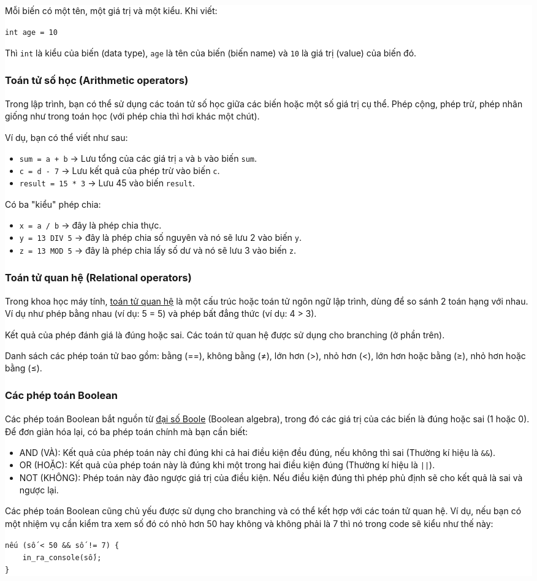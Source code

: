 Mỗi biến có một tên, một giá trị và một kiểu. Khi viết:

`int age = 10`

Thì `int` là kiểu của biến (data type), `age` là tên của biến (biến name) và `10` là giá trị (value) của biến đó.

### Toán tử số học (Arithmetic operators)

Trong lập trình, bạn có thể sử dụng các toán tử số học giữa các biến hoặc một số giá trị cụ thể. Phép cộng, phép trừ, phép nhân giống như trong toán học (với phép chia thì hơi khác một chút).

Ví dụ, bạn có thể viết như sau:

- `sum = a + b` -> Lưu tổng của các giá trị `a` và `b` vào biến `sum`.
- `c = d - 7` -> Lưu kết quả của phép trừ vào biến `c`.
- `result = 15 * 3` -> Lưu 45 vào biến `result`.

Có ba "kiểu" phép chia:

- `x = a / b` -> đây là phép chia thực.
- `y = 13 DIV 5` -> đây là phép chia số nguyên và nó sẽ lưu 2 vào biến `y`.
- `z = 13 MOD 5` -> đây là phép chia lấy số dư và nó sẽ lưu 3 vào biến `z`.

### Toán tử quan hệ (Relational operators)

Trong khoa học máy tính, [toán tử quan hệ](https://en.wikipedia.org/wiki/Relational_operator) là một cấu trúc hoặc toán tử ngôn ngữ lập trình, dùng để so sánh 2 toán hạng với nhau. Ví dụ như phép bằng nhau (ví dụ: 5 = 5) và phép bất đẳng thức (ví dụ: 4 > 3).

Kết quả của phép đánh giá là đúng hoặc sai. Các toán tử quan hệ được sử dụng cho branching (ở phần trên).

Danh sách các phép toán tử bao gồm: bằng (==), không bằng (≠), lớn hơn (>), nhỏ hơn (<), lớn hơn hoặc bằng (≥), nhỏ hơn hoặc bằng (≤).

### Các phép toán Boolean

Các phép toán Boolean bắt nguồn từ [đại số Boole](https://vi.wikipedia.org/wiki/%C4%90%E1%BA%A1i_s%E1%BB%91_Boole) (Boolean algebra), trong đó các giá trị của các biến là đúng hoặc sai (1 hoặc 0). Để đơn giản hóa lại, có ba phép toán chính mà bạn cần biết:

* AND (VÀ): Kết quả của phép toán này chỉ đúng khi cả hai điều kiện đều đúng, nếu không thì sai (Thường kí hiệu là `&&`).
* OR (HOẶC): Kết quả của phép toán này là đúng khi một trong hai điều kiện đúng (Thường kí hiệu là `||`).
* NOT (KHÔNG): Phép toán này đảo ngược giá trị của điều kiện. Nếu điều kiện đúng thì phép phủ định sẽ cho kết quả là sai và ngược lại.

Các phép toán Boolean cũng chủ yếu được sử dụng cho branching và có thể kết hợp với các toán tử quan hệ. Ví dụ, nếu bạn có một nhiệm vụ cần kiểm tra xem số đó có nhỏ hơn 50 hay không và không phải là 7 thì nó trong code sẽ kiểu như thế này:

```
nếu (số < 50 && số != 7) {
	in_ra_console(số);
}
```
